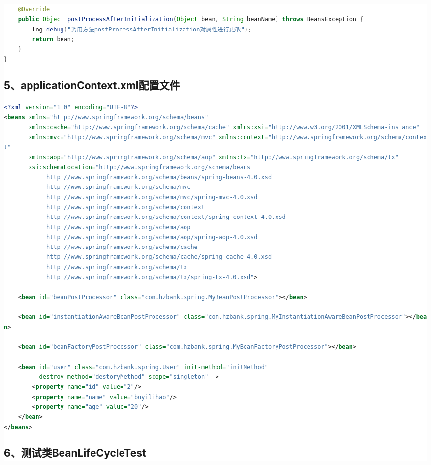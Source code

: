 ```java
    @Override
    public Object postProcessAfterInitialization(Object bean, String beanName) throws BeansException {
        log.debug("调用方法postProcessAfterInitialization对属性进行更改");
        return bean;
    }
}
```

## 5、applicationContext.xml配置文件

```xml
<?xml version="1.0" encoding="UTF-8"?>
<beans xmlns="http://www.springframework.org/schema/beans"
       xmlns:cache="http://www.springframework.org/schema/cache" xmlns:xsi="http://www.w3.org/2001/XMLSchema-instance"
       xmlns:mvc="http://www.springframework.org/schema/mvc" xmlns:context="http://www.springframework.org/schema/context"
       xmlns:aop="http://www.springframework.org/schema/aop" xmlns:tx="http://www.springframework.org/schema/tx"
       xsi:schemaLocation="http://www.springframework.org/schema/beans
            http://www.springframework.org/schema/beans/spring-beans-4.0.xsd
            http://www.springframework.org/schema/mvc
            http://www.springframework.org/schema/mvc/spring-mvc-4.0.xsd
            http://www.springframework.org/schema/context
            http://www.springframework.org/schema/context/spring-context-4.0.xsd
            http://www.springframework.org/schema/aop
            http://www.springframework.org/schema/aop/spring-aop-4.0.xsd
            http://www.springframework.org/schema/cache
            http://www.springframework.org/schema/cache/spring-cache-4.0.xsd
            http://www.springframework.org/schema/tx
            http://www.springframework.org/schema/tx/spring-tx-4.0.xsd">

    <bean id="beanPostProcessor" class="com.hzbank.spring.MyBeanPostProcessor"></bean>

    <bean id="instantiationAwareBeanPostProcessor" class="com.hzbank.spring.MyInstantiationAwareBeanPostProcessor"></bean>

    <bean id="beanFactoryPostProcessor" class="com.hzbank.spring.MyBeanFactoryPostProcessor"></bean>

    <bean id="user" class="com.hzbank.spring.User" init-method="initMethod"
          destroy-method="destoryMethod" scope="singleton"  >
        <property name="id" value="2"/>
        <property name="name" value="buyilihao"/>
        <property name="age" value="20"/>
    </bean>
</beans>
```

## 6、测试类BeanLifeCycleTest
